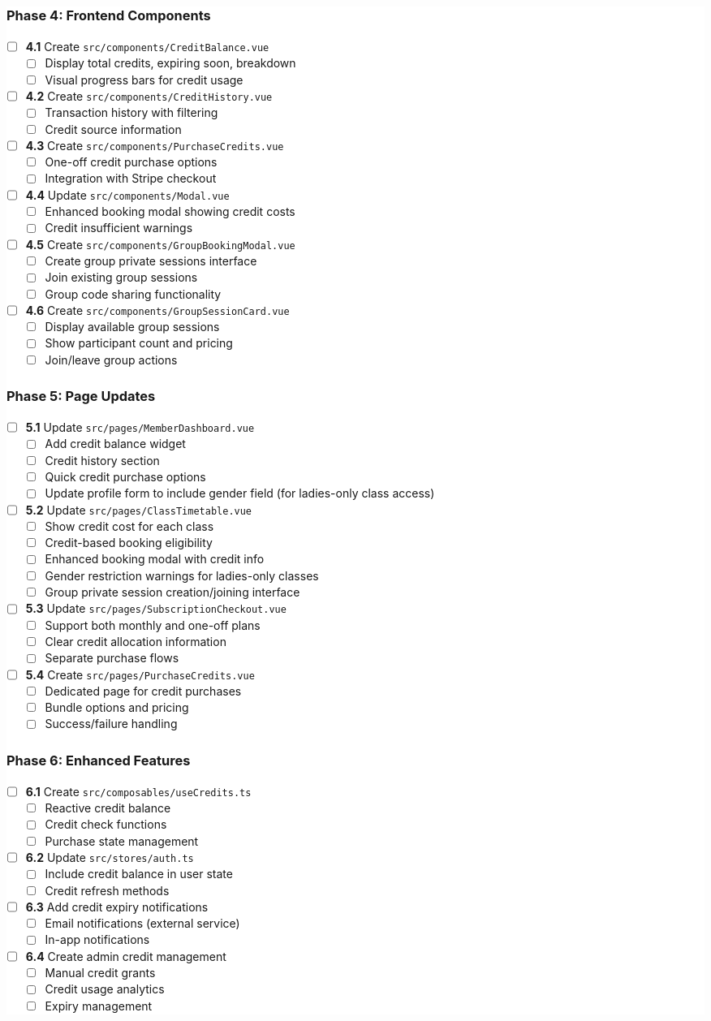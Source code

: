 ### Phase 4: Frontend Components
- [ ] **4.1** Create `src/components/CreditBalance.vue`
  - [ ] Display total credits, expiring soon, breakdown
  - [ ] Visual progress bars for credit usage
- [ ] **4.2** Create `src/components/CreditHistory.vue`
  - [ ] Transaction history with filtering
  - [ ] Credit source information
- [ ] **4.3** Create `src/components/PurchaseCredits.vue`
  - [ ] One-off credit purchase options
  - [ ] Integration with Stripe checkout
- [ ] **4.4** Update `src/components/Modal.vue`
  - [ ] Enhanced booking modal showing credit costs
  - [ ] Credit insufficient warnings
- [ ] **4.5** Create `src/components/GroupBookingModal.vue`
  - [ ] Create group private sessions interface
  - [ ] Join existing group sessions
  - [ ] Group code sharing functionality
- [ ] **4.6** Create `src/components/GroupSessionCard.vue`
  - [ ] Display available group sessions
  - [ ] Show participant count and pricing
  - [ ] Join/leave group actions

### Phase 5: Page Updates
- [ ] **5.1** Update `src/pages/MemberDashboard.vue`
  - [ ] Add credit balance widget
  - [ ] Credit history section
  - [ ] Quick credit purchase options
  - [ ] Update profile form to include gender field (for ladies-only class access)
- [ ] **5.2** Update `src/pages/ClassTimetable.vue`
  - [ ] Show credit cost for each class
  - [ ] Credit-based booking eligibility
  - [ ] Enhanced booking modal with credit info
  - [ ] Gender restriction warnings for ladies-only classes
  - [ ] Group private session creation/joining interface
- [ ] **5.3** Update `src/pages/SubscriptionCheckout.vue`
  - [ ] Support both monthly and one-off plans
  - [ ] Clear credit allocation information
  - [ ] Separate purchase flows
- [ ] **5.4** Create `src/pages/PurchaseCredits.vue`
  - [ ] Dedicated page for credit purchases
  - [ ] Bundle options and pricing
  - [ ] Success/failure handling

### Phase 6: Enhanced Features
- [ ] **6.1** Create `src/composables/useCredits.ts`
  - [ ] Reactive credit balance
  - [ ] Credit check functions
  - [ ] Purchase state management
- [ ] **6.2** Update `src/stores/auth.ts`
  - [ ] Include credit balance in user state
  - [ ] Credit refresh methods
- [ ] **6.3** Add credit expiry notifications
  - [ ] Email notifications (external service)
  - [ ] In-app notifications
- [ ] **6.4** Create admin credit management
  - [ ] Manual credit grants
  - [ ] Credit usage analytics
  - [ ] Expiry management
